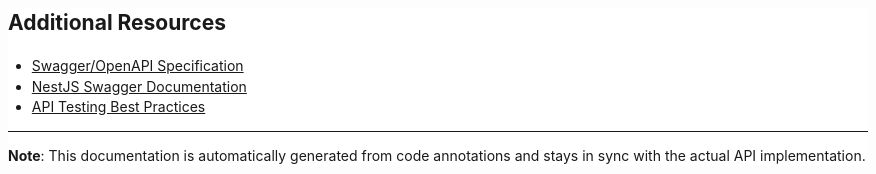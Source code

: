 ## Additional Resources

- [Swagger/OpenAPI Specification](https://swagger.io/specification/)
- [NestJS Swagger Documentation](https://docs.nestjs.com/openapi/introduction)
- [API Testing Best Practices](https://swagger.io/resources/articles/best-practices-in-api-testing/)

---

**Note**: This documentation is automatically generated from code annotations and stays in sync with the actual API implementation.